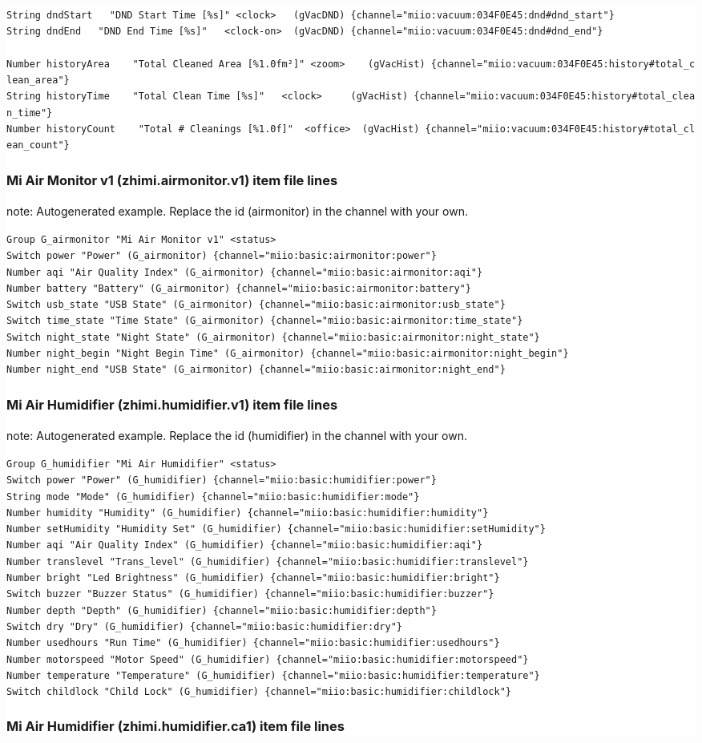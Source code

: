 ```
String dndStart   "DND Start Time [%s]" <clock>   (gVacDND) {channel="miio:vacuum:034F0E45:dnd#dnd_start"}
String dndEnd   "DND End Time [%s]"   <clock-on>  (gVacDND) {channel="miio:vacuum:034F0E45:dnd#dnd_end"}

Number historyArea    "Total Cleaned Area [%1.0fm²]" <zoom>    (gVacHist) {channel="miio:vacuum:034F0E45:history#total_clean_area"}
String historyTime    "Total Clean Time [%s]"   <clock>     (gVacHist) {channel="miio:vacuum:034F0E45:history#total_clean_time"}
Number historyCount    "Total # Cleanings [%1.0f]"  <office>  (gVacHist) {channel="miio:vacuum:034F0E45:history#total_clean_count"}
```


### Mi Air Monitor v1 (zhimi.airmonitor.v1) item file lines


note: Autogenerated example. Replace the id (airmonitor) in the channel with your own.
```
Group G_airmonitor "Mi Air Monitor v1" <status>
Switch power "Power" (G_airmonitor) {channel="miio:basic:airmonitor:power"}
Number aqi "Air Quality Index" (G_airmonitor) {channel="miio:basic:airmonitor:aqi"}
Number battery "Battery" (G_airmonitor) {channel="miio:basic:airmonitor:battery"}
Switch usb_state "USB State" (G_airmonitor) {channel="miio:basic:airmonitor:usb_state"}
Switch time_state "Time State" (G_airmonitor) {channel="miio:basic:airmonitor:time_state"}
Switch night_state "Night State" (G_airmonitor) {channel="miio:basic:airmonitor:night_state"}
Number night_begin "Night Begin Time" (G_airmonitor) {channel="miio:basic:airmonitor:night_begin"}
Number night_end "USB State" (G_airmonitor) {channel="miio:basic:airmonitor:night_end"}
```

### Mi Air Humidifier (zhimi.humidifier.v1) item file lines


note: Autogenerated example. Replace the id (humidifier) in the channel with your own.
```
Group G_humidifier "Mi Air Humidifier" <status>
Switch power "Power" (G_humidifier) {channel="miio:basic:humidifier:power"}
String mode "Mode" (G_humidifier) {channel="miio:basic:humidifier:mode"}
Number humidity "Humidity" (G_humidifier) {channel="miio:basic:humidifier:humidity"}
Number setHumidity "Humidity Set" (G_humidifier) {channel="miio:basic:humidifier:setHumidity"}
Number aqi "Air Quality Index" (G_humidifier) {channel="miio:basic:humidifier:aqi"}
Number translevel "Trans_level" (G_humidifier) {channel="miio:basic:humidifier:translevel"}
Number bright "Led Brightness" (G_humidifier) {channel="miio:basic:humidifier:bright"}
Switch buzzer "Buzzer Status" (G_humidifier) {channel="miio:basic:humidifier:buzzer"}
Number depth "Depth" (G_humidifier) {channel="miio:basic:humidifier:depth"}
Switch dry "Dry" (G_humidifier) {channel="miio:basic:humidifier:dry"}
Number usedhours "Run Time" (G_humidifier) {channel="miio:basic:humidifier:usedhours"}
Number motorspeed "Motor Speed" (G_humidifier) {channel="miio:basic:humidifier:motorspeed"}
Number temperature "Temperature" (G_humidifier) {channel="miio:basic:humidifier:temperature"}
Switch childlock "Child Lock" (G_humidifier) {channel="miio:basic:humidifier:childlock"}
```

### Mi Air Humidifier (zhimi.humidifier.ca1) item file lines
